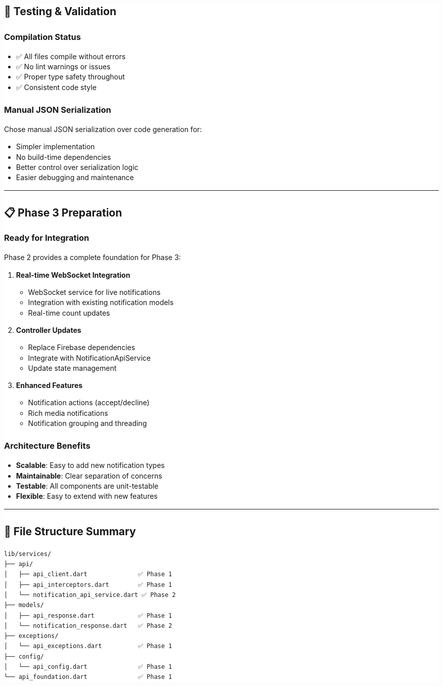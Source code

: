 
## 🧪 Testing & Validation

### **Compilation Status**
- ✅ All files compile without errors
- ✅ No lint warnings or issues
- ✅ Proper type safety throughout
- ✅ Consistent code style

### **Manual JSON Serialization**
Chose manual JSON serialization over code generation for:
- Simpler implementation
- No build-time dependencies
- Better control over serialization logic
- Easier debugging and maintenance

---

## 📋 Phase 3 Preparation

### **Ready for Integration**
Phase 2 provides a complete foundation for Phase 3:

1. **Real-time WebSocket Integration**
   - WebSocket service for live notifications
   - Integration with existing notification models
   - Real-time count updates

2. **Controller Updates**
   - Replace Firebase dependencies
   - Integrate with NotificationApiService
   - Update state management

3. **Enhanced Features**
   - Notification actions (accept/decline)
   - Rich media notifications
   - Notification grouping and threading

### **Architecture Benefits**
- **Scalable**: Easy to add new notification types
- **Maintainable**: Clear separation of concerns
- **Testable**: All components are unit-testable
- **Flexible**: Easy to extend with new features

---

## 📁 File Structure Summary

```
lib/services/
├── api/
│   ├── api_client.dart              ✅ Phase 1
│   ├── api_interceptors.dart        ✅ Phase 1
│   └── notification_api_service.dart ✅ Phase 2
├── models/
│   ├── api_response.dart            ✅ Phase 1
│   └── notification_response.dart   ✅ Phase 2
├── exceptions/
│   └── api_exceptions.dart          ✅ Phase 1
├── config/
│   └── api_config.dart              ✅ Phase 1
└── api_foundation.dart              ✅ Phase 1

```